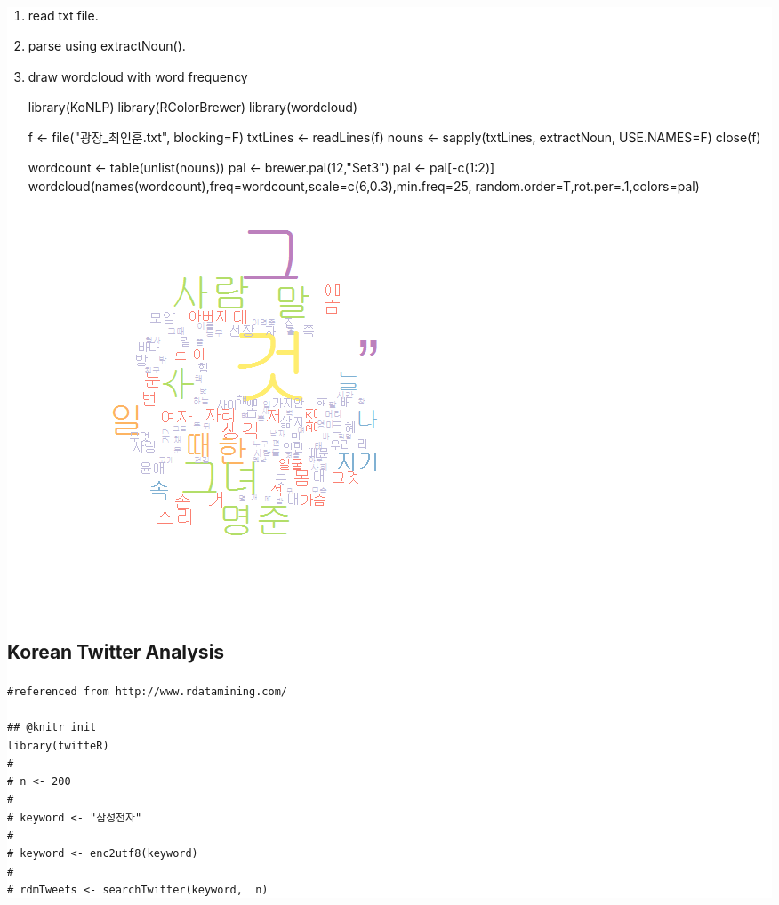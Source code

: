 1.  read txt file.
2.  parse using extractNoun().
3.  draw wordcloud with word frequency

    library(KoNLP) library(RColorBrewer) library(wordcloud)

    f &lt;- file("광장\_최인훈.txt", blocking=F) txtLines
    &lt;- readLines(f) nouns &lt;- sapply(txtLines,
    extractNoun, USE.NAMES=F) close(f)

    wordcount &lt;- table(unlist(nouns)) pal &lt;- brewer.pal(12,"Set3")
    pal &lt;- pal\[-c(1:2)\]
    wordcloud(names(wordcount),freq=wordcount,scale=c(6,0.3),min.freq=25, random.order=T,rot.per=.1,colors=pal)

![wordcloud](figures/wordcl.png)

Korean Twitter Analysis
-----------------------

    #referenced from http://www.rdatamining.com/

    ## @knitr init
    library(twitteR)
    # 
    # n <- 200
    # 
    # keyword <- "삼성전자"
    # 
    # keyword <- enc2utf8(keyword)
    # 
    # rdmTweets <- searchTwitter(keyword,  n)
